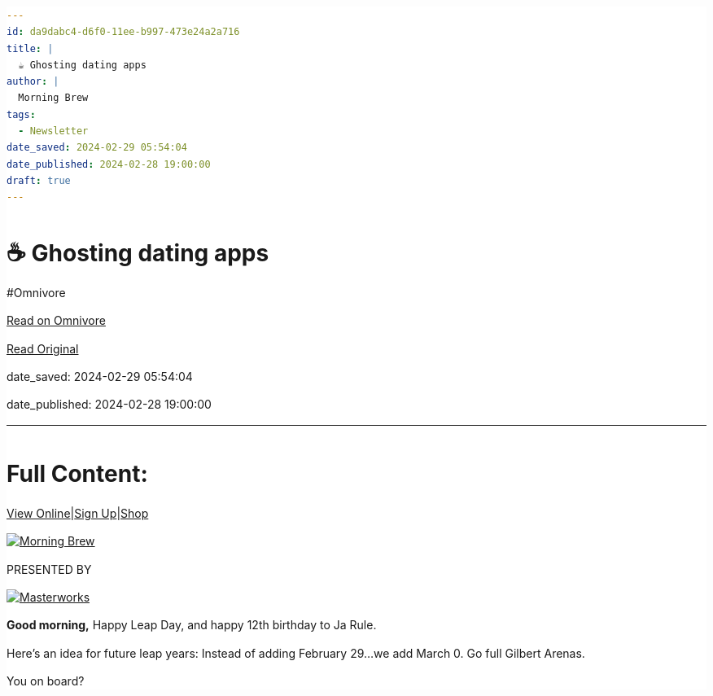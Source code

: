 ```yaml
---
id: da9dabc4-d6f0-11ee-b997-473e24a2a716
title: |
  ☕️ Ghosting dating apps
author: |
  Morning Brew
tags:
  - Newsletter
date_saved: 2024-02-29 05:54:04
date_published: 2024-02-28 19:00:00
draft: true
---
```


# ☕️ Ghosting dating apps
#Omnivore

[Read on Omnivore](https://omnivore.app/me/ghosting-dating-apps-18df47ff7fc)

[Read Original](https://links.morningbrew.com/c/hP2?mbcid=34510392.3446897&mid=1f4660240f65a00f40c621ae6f9ce93a)

date_saved: 2024-02-29 05:54:04

date_published: 2024-02-28 19:00:00

--- 

# Full Content: 

[View Online](https://links.morningbrew.com/c/hP2?mbcid=34510392.3446897&mid=1f4660240f65a00f40c621ae6f9ce93a)|[Sign Up](https://links.morningbrew.com/c/6N-?kid=a9995aa2&mbcid=34510392.3446897&mid=1f4660240f65a00f40c621ae6f9ce93a)|[Shop](https://links.morningbrew.com/c/6NY?mbcid=34510392.3446897&mid=1f4660240f65a00f40c621ae6f9ce93a) 

[ ![Morning Brew](https://proxy-prod.omnivore-image-cache.app/450x0,sZDfYo1D2LY4noLoZhxs2zlunOJyGaM42KtVCsyjBCAA/https://cdn.sanity.io/images/bl383u0v/production/18c08d28a3de7c744971f185f0ef9234cfffdf7c-1500x252.png?w=900&fit=max) ](https://links.morningbrew.com/c/6N-?mbcid=34510392.3446897&mid=1f4660240f65a00f40c621ae6f9ce93a) 

PRESENTED BY

[![Masterworks](https://proxy-prod.omnivore-image-cache.app/187x0,skq2Kvko-ZwYJNxKDOJdmWoKGZe8_nP1uZ64EKS_sMWQ/https://media2.morningbrew.com/uploads/company/logo/27/1674082274-Screen_Shot_2023-01-18_at_10.37.22_AM.png) ](https://links.morningbrew.com/c/hO0?lp=logo&mbadid=193576d85c49efb5e9b263797790d79b&mbadv=a&mbcid=34510392.3446897&mid=1f4660240f65a00f40c621ae6f9ce93a) 

**Good morning,** Happy Leap Day, and happy 12th birthday to Ja Rule.

Here’s an idea for future leap years: Instead of adding February 29…we add March 0\. Go full Gilbert Arenas.

You on board?
